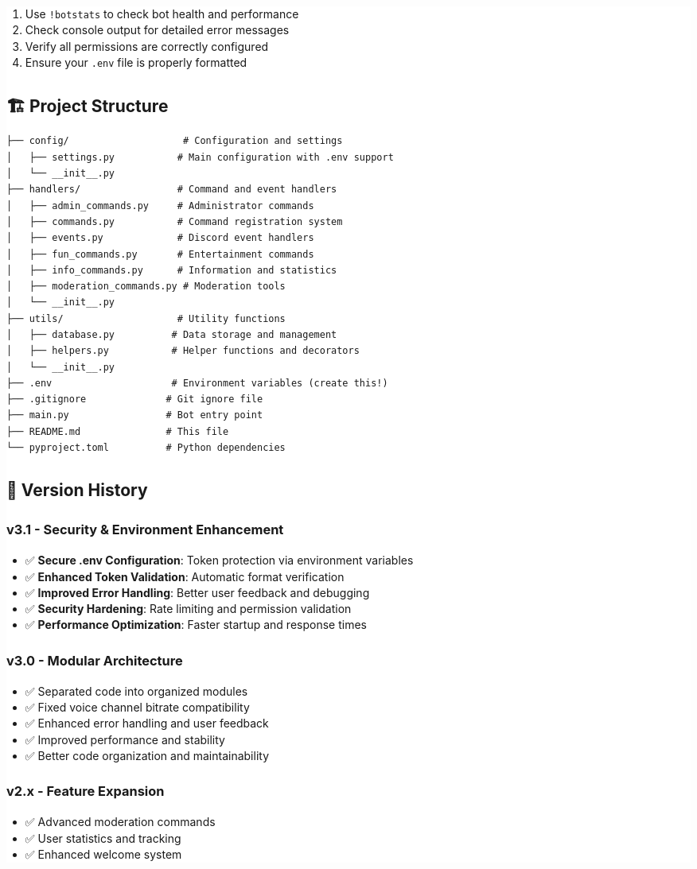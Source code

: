 1. Use `!botstats` to check bot health and performance
2. Check console output for detailed error messages
3. Verify all permissions are correctly configured
4. Ensure your `.env` file is properly formatted

## 🏗️ Project Structure

```
├── config/                    # Configuration and settings
│   ├── settings.py           # Main configuration with .env support
│   └── __init__.py
├── handlers/                 # Command and event handlers
│   ├── admin_commands.py     # Administrator commands
│   ├── commands.py           # Command registration system
│   ├── events.py             # Discord event handlers
│   ├── fun_commands.py       # Entertainment commands
│   ├── info_commands.py      # Information and statistics
│   ├── moderation_commands.py # Moderation tools
│   └── __init__.py
├── utils/                    # Utility functions
│   ├── database.py          # Data storage and management
│   ├── helpers.py           # Helper functions and decorators
│   └── __init__.py
├── .env                     # Environment variables (create this!)
├── .gitignore              # Git ignore file
├── main.py                 # Bot entry point
├── README.md               # This file
└── pyproject.toml          # Python dependencies
```

## 🔄 Version History

### v3.1 - Security & Environment Enhancement
- ✅ **Secure .env Configuration**: Token protection via environment variables
- ✅ **Enhanced Token Validation**: Automatic format verification
- ✅ **Improved Error Handling**: Better user feedback and debugging
- ✅ **Security Hardening**: Rate limiting and permission validation
- ✅ **Performance Optimization**: Faster startup and response times

### v3.0 - Modular Architecture
- ✅ Separated code into organized modules
- ✅ Fixed voice channel bitrate compatibility
- ✅ Enhanced error handling and user feedback
- ✅ Improved performance and stability
- ✅ Better code organization and maintainability

### v2.x - Feature Expansion
- ✅ Advanced moderation commands
- ✅ User statistics and tracking
- ✅ Enhanced welcome system
